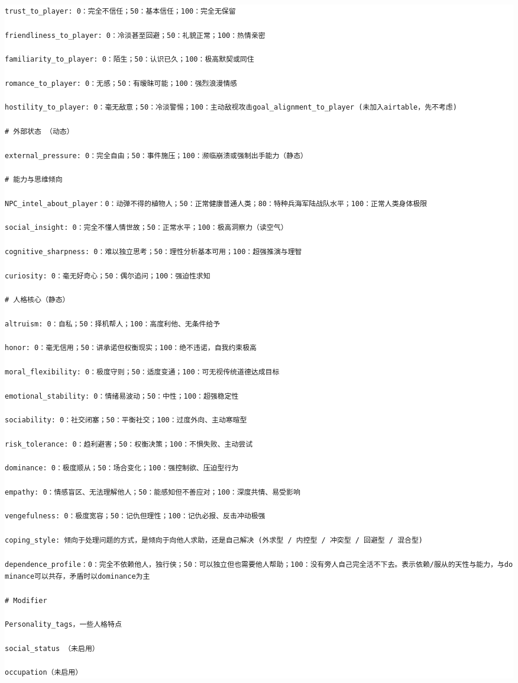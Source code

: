     trust_to_player: 0：完全不信任；50：基本信任；100：完全无保留

    friendliness_to_player: 0：冷淡甚至回避；50：礼貌正常；100：热情亲密

    familiarity_to_player: 0：陌生；50：认识已久；100：极高默契或同住

    romance_to_player: 0：无感；50：有暧昧可能；100：强烈浪漫情感

    hostility_to_player: 0：毫无敌意；50：冷淡警惕；100：主动敌视攻击goal_alignment_to_player (未加入airtable，先不考虑)

    # 外部状态 （动态）

    external_pressure: 0：完全自由；50：事件施压；100：濒临崩溃或强制出手能力（静态）

    # 能力与思维倾向

    NPC_intel_about_player：0：动弹不得的植物人；50：正常健康普通人类；80：特种兵海军陆战队水平；100：正常人类身体极限

    social_insight: 0：完全不懂人情世故；50：正常水平；100：极高洞察力（读空气）

    cognitive_sharpness: 0：难以独立思考；50：理性分析基本可用；100：超强推演与理智

    curiosity: 0：毫无好奇心；50：偶尔追问；100：强迫性求知

    # 人格核心（静态）

    altruism: 0：自私；50：择机帮人；100：高度利他、无条件给予

    honor: 0：毫无信用；50：讲承诺但权衡现实；100：绝不违诺，自我约束极高

    moral_flexibility: 0：极度守则；50：适度变通；100：可无视传统道德达成目标

    emotional_stability: 0：情绪易波动；50：中性；100：超强稳定性

    sociability: 0：社交闭塞；50：平衡社交；100：过度外向、主动寒暄型

    risk_tolerance: 0：趋利避害；50：权衡决策；100：不惧失败、主动尝试

    dominance: 0：极度顺从；50：场合变化；100：强控制欲、压迫型行为

    empathy: 0：情感盲区、无法理解他人；50：能感知但不善应对；100：深度共情、易受影响

    vengefulness: 0：极度宽容；50：记仇但理性；100：记仇必报、反击冲动极强

    coping_style: 倾向于处理问题的方式，是倾向于向他人求助，还是自己解决 (外求型 / 内控型 / 冲突型 / 回避型 / 混合型)

    dependence_profile：0：完全不依赖他人，独行侠；50：可以独立但也需要他人帮助；100：没有旁人自己完全活不下去。表示依赖/服从的天性与能力，与dominance可以共存，矛盾时以dominance为主

    # Modifier

    Personality_tags，一些人格特点

    social_status （未启用）

    occupation（未启用）
